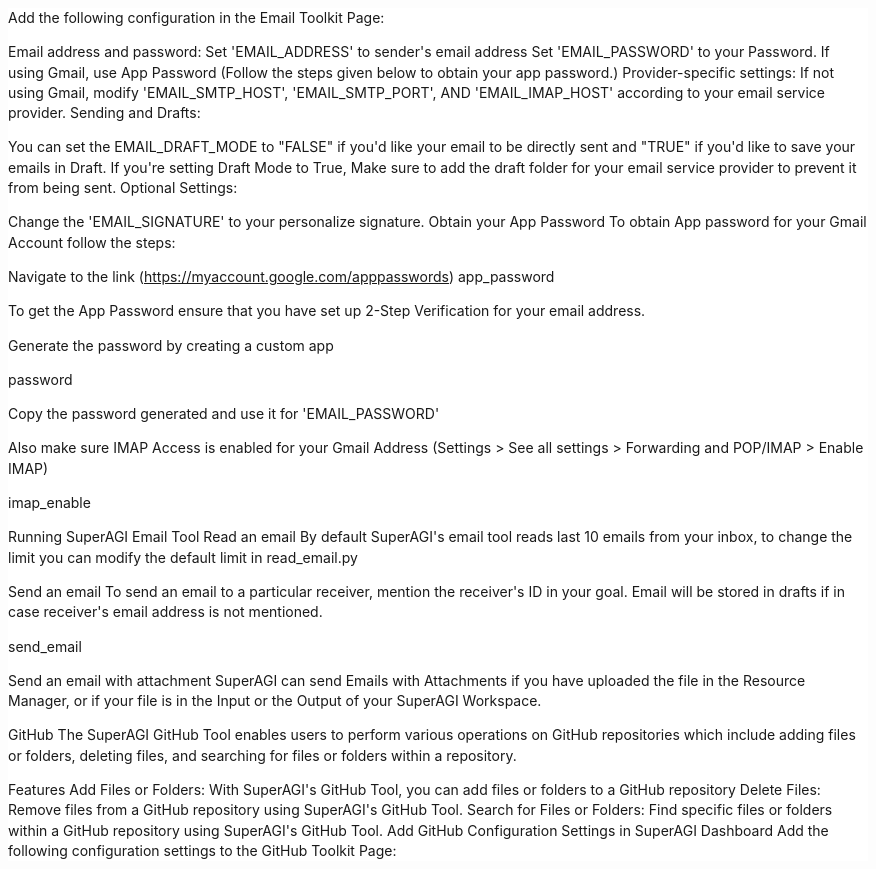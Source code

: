 Add the following configuration in the Email Toolkit Page:

Email address and password:
Set 'EMAIL_ADDRESS' to sender's email address
Set 'EMAIL_PASSWORD' to your Password. If using Gmail, use App Password (Follow the steps given below to obtain your app password.)
Provider-specific settings:
If not using Gmail, modify 'EMAIL_SMTP_HOST', 'EMAIL_SMTP_PORT', AND 'EMAIL_IMAP_HOST' according to your email service provider.
Sending and Drafts:

You can set the EMAIL_DRAFT_MODE to "FALSE" if you'd like your email to be directly sent and "TRUE" if you'd like to save your emails in Draft.
If you're setting Draft Mode to True, Make sure to add the draft folder for your email service provider to prevent it from being sent.
Optional Settings:

Change the 'EMAIL_SIGNATURE' to your personalize signature.
Obtain your App Password
To obtain App password for your Gmail Account follow the steps:

Navigate to the link (https://myaccount.google.com/apppasswords)
app_password

To get the App Password ensure that you have set up 2-Step Verification for your email address.

Generate the password by creating a custom app

password

Copy the password generated and use it for 'EMAIL_PASSWORD'

Also make sure IMAP Access is enabled for your Gmail Address (Settings > See all settings > Forwarding and POP/IMAP > Enable IMAP)

imap_enable

Running SuperAGI Email Tool
Read an email
By default SuperAGI's email tool reads last 10 emails from your inbox, to change the limit you can modify the default limit in read_email.py

Send an email
To send an email to a particular receiver, mention the receiver's ID in your goal. Email will be stored in drafts if in case receiver's email address is not mentioned.

send_email

Send an email with attachment
SuperAGI can send Emails with Attachments if you have uploaded the file in the Resource Manager, or if your file is in the Input or the Output of your SuperAGI Workspace.

GitHub
The SuperAGI GitHub Tool enables users to perform various operations on GitHub repositories which include adding files or folders, deleting files, and searching for files or folders within a repository.

Features
Add Files or Folders: With SuperAGI's GitHub Tool, you can add files or folders to a GitHub repository
Delete Files: Remove files from a GitHub repository using SuperAGI's GitHub Tool.
Search for Files or Folders: Find specific files or folders within a GitHub repository using SuperAGI's GitHub Tool.
Add GitHub Configuration Settings in SuperAGI Dashboard
Add the following configuration settings to the GitHub Toolkit Page:
